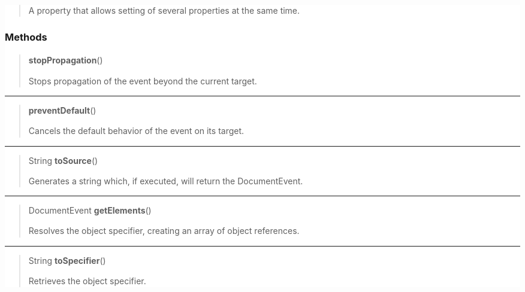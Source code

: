 > A property that allows setting of several properties at the same time.

### Methods
> **stopPropagation**()
> 
> Stops propagation of the event beyond the current target.
*** 
> **preventDefault**()
> 
> Cancels the default behavior of the event on its target.
*** 
> String **toSource**()
> 
> Generates a string which, if executed, will return the DocumentEvent.
*** 
> DocumentEvent **getElements**()
> 
> Resolves the object specifier, creating an array of object references.
*** 
> String **toSpecifier**()
> 
> Retrieves the object specifier.

